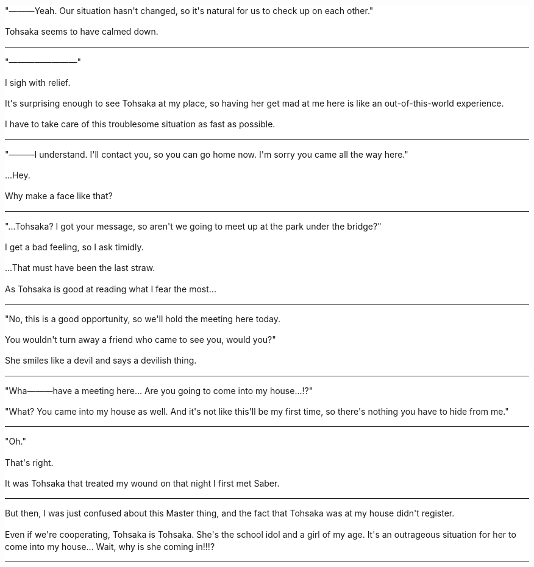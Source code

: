   
"―――Yeah. Our situation hasn't changed, so it's natural for us to check up on each other."  
  
Tohsaka seems to have calmed down.  
  
---  
  
"――――――――"  
  
I sigh with relief.  
  
It's surprising enough to see Tohsaka at my place, so having her get mad at me here is like an out-of-this-world experience.  
  
I have to take care of this troublesome situation as fast as possible.  
  
---  
  
"―――I understand. I'll contact you, so you can go home now. I'm sorry you came all the way here."  
  
...Hey.  
  
Why make a face like that?  
  
---  
  
"...Tohsaka? I got your message, so aren't we going to meet up at the park under the bridge?"  
  
I get a bad feeling, so I ask timidly.  
  
...That must have been the last straw.  
  
As Tohsaka is good at reading what I fear the most...  
  
---  
  
"No, this is a good opportunity, so we'll hold the meeting here today.  
  
You wouldn't turn away a friend who came to see you, would you?"  
  
She smiles like a devil and says a devilish thing.  
  
---  
  
"Wha―――have a meeting here... Are you going to come into my house...!?"  
  
"What? You came into my house as well. And it's not like this'll be my first time, so there's nothing you have to hide from me."  
  
---  
  
"Oh."  
  
That's right.  
  
It was Tohsaka that treated my wound on that night I first met Saber.  
  
---  
  
But then, I was just confused about this Master thing, and the fact that Tohsaka was at my house didn't register.  
  
Even if we're cooperating, Tohsaka is Tohsaka. She's the school idol and a girl of my age. It's an outrageous situation for her to come into my house... Wait, why is she coming in!!!?  
  
---  